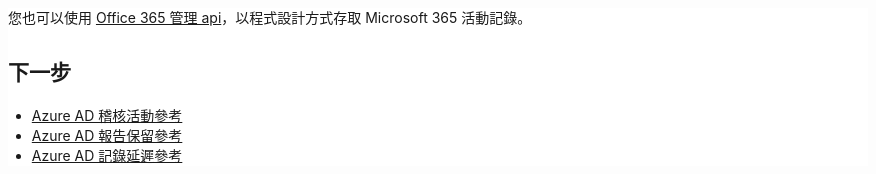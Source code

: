 您也可以使用 [Office 365 管理 api](/office/office-365-management-api/office-365-management-apis-overview)，以程式設計方式存取 Microsoft 365 活動記錄。

## <a name="next-steps"></a>下一步

- [Azure AD 稽核活動參考](reference-audit-activities.md)
- [Azure AD 報告保留參考](reference-reports-data-retention.md)
- [Azure AD 記錄延遲參考](reference-reports-latencies.md)
